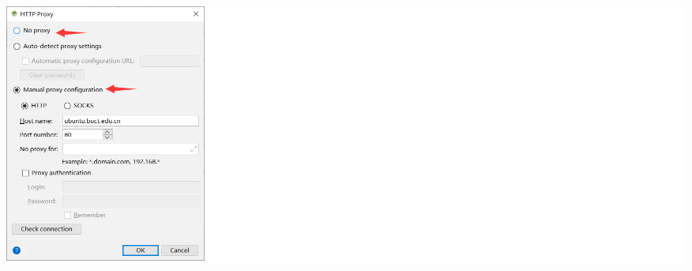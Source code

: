 <img src="Android_Studio的使用技巧/image-20210123154800310.png" alt="image-20210123154800310" style="zoom: 50%;" />